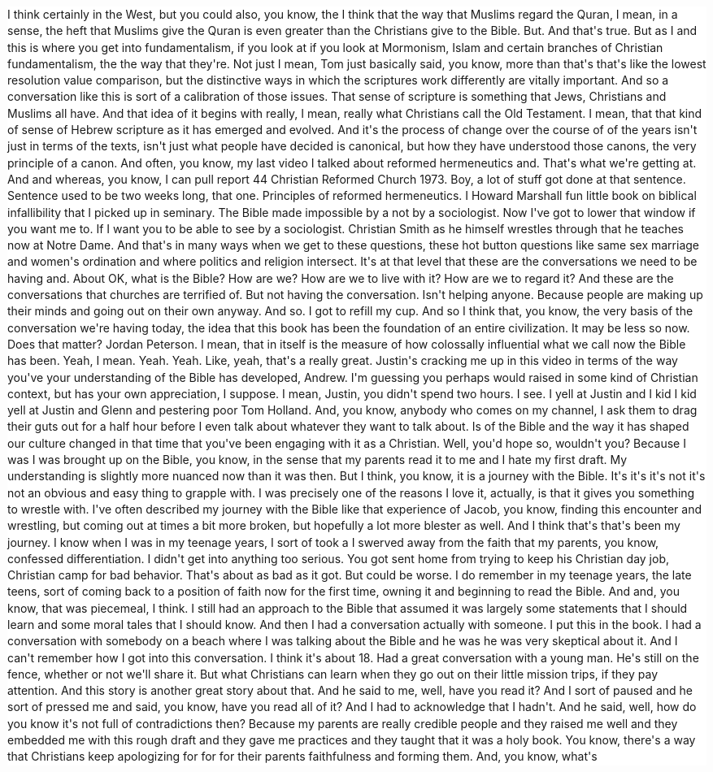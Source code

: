 I think certainly in the West, but you could also, you know, the I think that the way that Muslims regard the Quran, I mean, in a sense, the heft that Muslims give the Quran is even greater than the Christians give to the Bible. But. And that's true. But as I and this is where you get into fundamentalism, if you look at if you look at Mormonism, Islam and certain branches of Christian fundamentalism, the the way that they're. Not just I mean, Tom just basically said, you know, more than that's that's like the lowest resolution value comparison, but the distinctive ways in which the scriptures work differently are vitally important. And so a conversation like this is sort of a calibration of those issues. That sense of scripture is something that Jews, Christians and Muslims all have. And that idea of it begins with really, I mean, really what Christians call the Old Testament. I mean, that that kind of sense of Hebrew scripture as it has emerged and evolved. And it's the process of change over the course of of the years isn't just in terms of the texts, isn't just what people have decided is canonical, but how they have understood those canons, the very principle of a canon. And often, you know, my last video I talked about reformed hermeneutics and. That's what we're getting at. And and whereas, you know, I can pull report 44 Christian Reformed Church 1973. Boy, a lot of stuff got done at that sentence. Sentence used to be two weeks long, that one. Principles of reformed hermeneutics. I Howard Marshall fun little book on biblical infallibility that I picked up in seminary. The Bible made impossible by a not by a sociologist. Now I've got to lower that window if you want me to. If I want you to be able to see by a sociologist. Christian Smith as he himself wrestles through that he teaches now at Notre Dame. And that's in many ways when we get to these questions, these hot button questions like same sex marriage and women's ordination and where politics and religion intersect. It's at that level that these are the conversations we need to be having and. About OK, what is the Bible? How are we? How are we to live with it? How are we to regard it? And these are the conversations that churches are terrified of. But not having the conversation. Isn't helping anyone. Because people are making up their minds and going out on their own anyway. And so. I got to refill my cup. And so I think that, you know, the very basis of the conversation we're having today, the idea that this book has been the foundation of an entire civilization. It may be less so now. Does that matter? Jordan Peterson. I mean, that in itself is the measure of how colossally influential what we call now the Bible has been. Yeah, I mean. Yeah. Yeah. Like, yeah, that's a really great. Justin's cracking me up in this video in terms of the way you've your understanding of the Bible has developed, Andrew. I'm guessing you perhaps would raised in some kind of Christian context, but has your own appreciation, I suppose. I mean, Justin, you didn't spend two hours. I see. I yell at Justin and I kid I kid yell at Justin and Glenn and pestering poor Tom Holland. And, you know, anybody who comes on my channel, I ask them to drag their guts out for a half hour before I even talk about whatever they want to talk about. Is of the Bible and the way it has shaped our culture changed in that time that you've been engaging with it as a Christian. Well, you'd hope so, wouldn't you? Because I was I was brought up on the Bible, you know, in the sense that my parents read it to me and I hate my first draft. My understanding is slightly more nuanced now than it was then. But I think, you know, it is a journey with the Bible. It's it's it's not it's not an obvious and easy thing to grapple with. I was precisely one of the reasons I love it, actually, is that it gives you something to wrestle with. I've often described my journey with the Bible like that experience of Jacob, you know, finding this encounter and wrestling, but coming out at times a bit more broken, but hopefully a lot more blester as well. And I think that's that's been my journey. I know when I was in my teenage years, I sort of took a I swerved away from the faith that my parents, you know, confessed differentiation. I didn't get into anything too serious. You got sent home from trying to keep his Christian day job, Christian camp for bad behavior. That's about as bad as it got. But could be worse. I do remember in my teenage years, the late teens, sort of coming back to a position of faith now for the first time, owning it and beginning to read the Bible. And and, you know, that was piecemeal, I think. I still had an approach to the Bible that assumed it was largely some statements that I should learn and some moral tales that I should know. And then I had a conversation actually with someone. I put this in the book. I had a conversation with somebody on a beach where I was talking about the Bible and he was he was very skeptical about it. And I can't remember how I got into this conversation. I think it's about 18. Had a great conversation with a young man. He's still on the fence, whether or not we'll share it. But what Christians can learn when they go out on their little mission trips, if they pay attention. And this story is another great story about that. And he said to me, well, have you read it? And I sort of paused and he sort of pressed me and said, you know, have you read all of it? And I had to acknowledge that I hadn't. And he said, well, how do you know it's not full of contradictions then? Because my parents are really credible people and they raised me well and they embedded me with this rough draft and they gave me practices and they taught that it was a holy book. You know, there's a way that Christians keep apologizing for for for their parents faithfulness and forming them. And, you know, what's